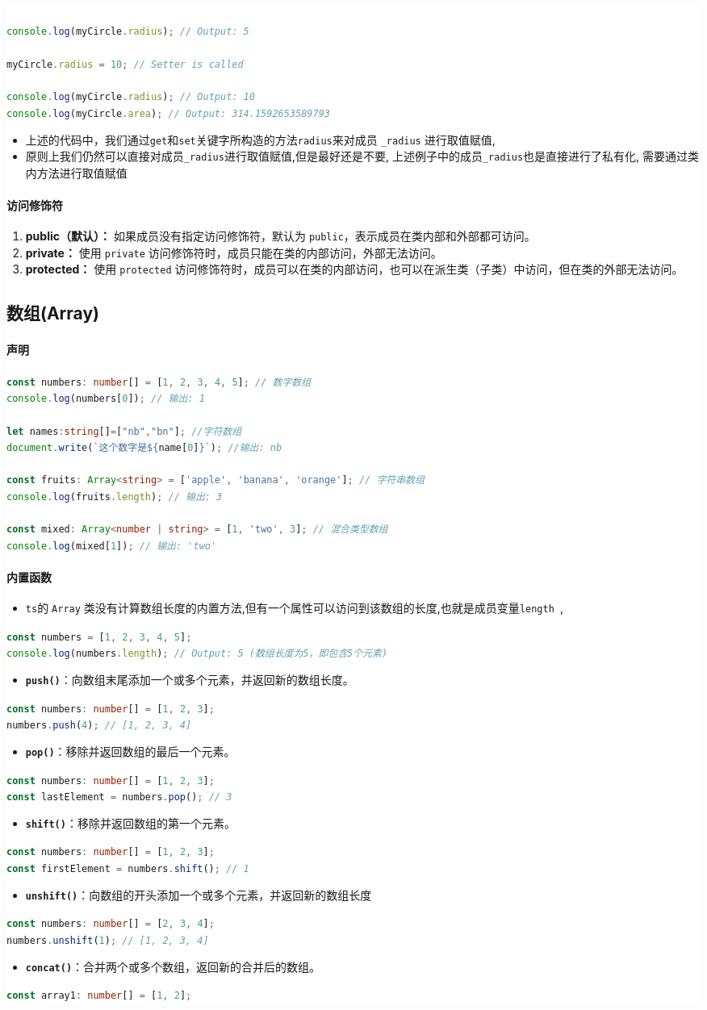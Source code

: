 ```ts

console.log(myCircle.radius); // Output: 5

myCircle.radius = 10; // Setter is called

console.log(myCircle.radius); // Output: 10
console.log(myCircle.area); // Output: 314.1592653589793

```
- 上述的代码中，我们通过`get`和`set`关键字所构造的方法`radius`来对成员 `_radius` 进行取值赋值,
- 原则上我们仍然可以直接对成员`_radius`进行取值赋值,但是最好还是不要, 上述例子中的成员`_radius`也是直接进行了私有化, 需要通过类内方法进行取值赋值

#### 访问修饰符
1.  **public（默认）：** 如果成员没有指定访问修饰符，默认为 `public`，表示成员在类内部和外部都可访问。
2.  **private：** 使用 `private` 访问修饰符时，成员只能在类的内部访问，外部无法访问。
3.  **protected：** 使用 `protected` 访问修饰符时，成员可以在类的内部访问，也可以在派生类（子类）中访问，但在类的外部无法访问。
```ts

```

## 数组(Array)
#### 声明
```ts
const numbers: number[] = [1, 2, 3, 4, 5]; // 数字数组
console.log(numbers[0]); // 输出: 1

let names:string[]=["nb","bn"]; //字符数组
document.write(`这个数字是${name[0]}`); //输出: nb

const fruits: Array<string> = ['apple', 'banana', 'orange']; // 字符串数组
console.log(fruits.length); // 输出: 3

const mixed: Array<number | string> = [1, 'two', 3]; // 混合类型数组
console.log(mixed[1]); // 输出: 'two'

```
#### 内置函数
- `ts`的 `Array` 类没有计算数组长度的内置方法,但有一个属性可以访问到该数组的长度,也就是成员变量`length `,
```ts
const numbers = [1, 2, 3, 4, 5];
console.log(numbers.length); // Output: 5 (数组长度为5，即包含5个元素)
```
- **`push()`**：向数组末尾添加一个或多个元素，并返回新的数组长度。
```ts
const numbers: number[] = [1, 2, 3];
numbers.push(4); // [1, 2, 3, 4]
```
- **`pop()`**：移除并返回数组的最后一个元素。
```ts
const numbers: number[] = [1, 2, 3];
const lastElement = numbers.pop(); // 3
```
- **`shift()`**：移除并返回数组的第一个元素。
```ts
const numbers: number[] = [1, 2, 3];
const firstElement = numbers.shift(); // 1
```
- **`unshift()`**：向数组的开头添加一个或多个元素，并返回新的数组长度
```ts
const numbers: number[] = [2, 3, 4];
numbers.unshift(1); // [1, 2, 3, 4]
```
- **`concat()`**：合并两个或多个数组，返回新的合并后的数组。
```ts
const array1: number[] = [1, 2];
```